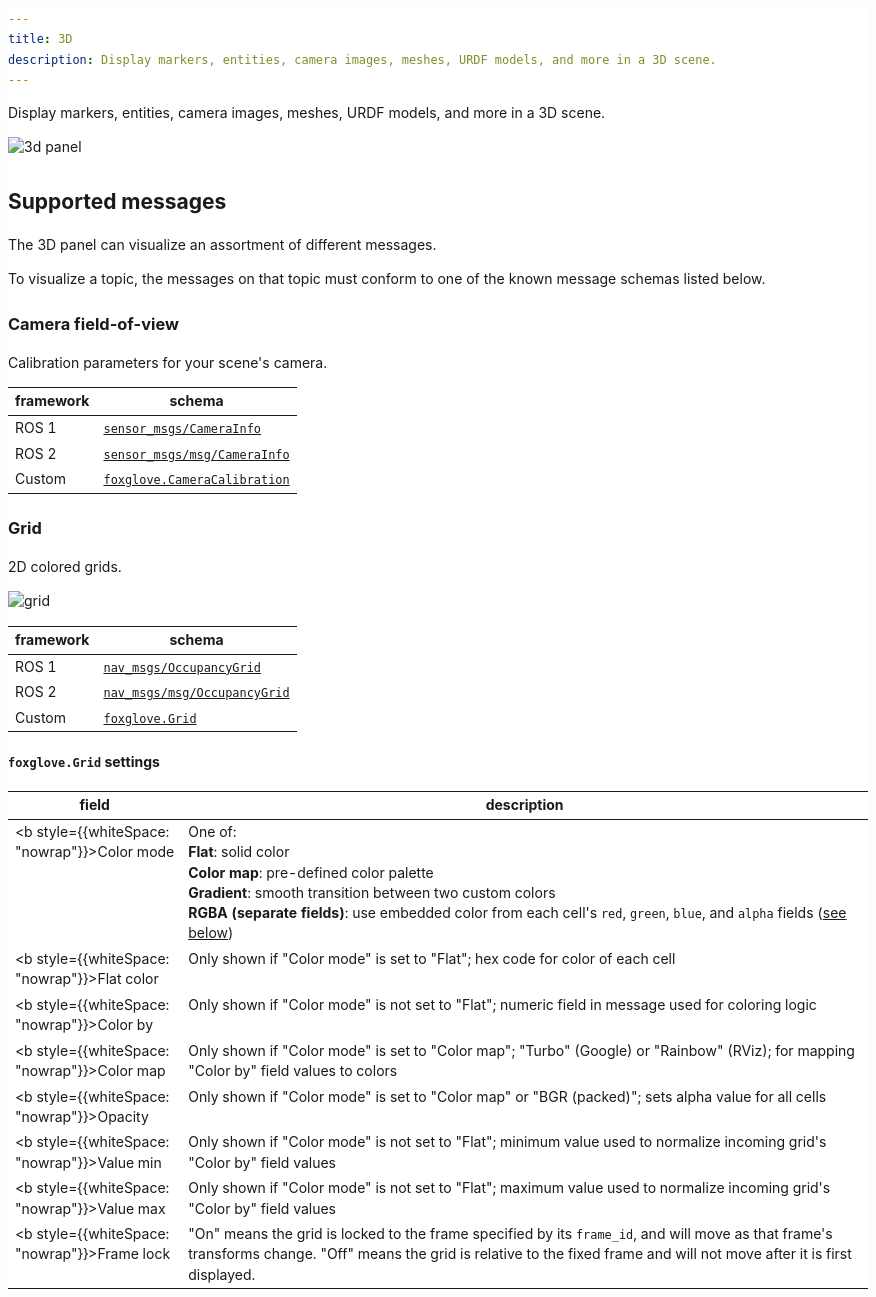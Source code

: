 ```yaml
---
title: 3D
description: Display markers, entities, camera images, meshes, URDF models, and more in a 3D scene.
---
```


Display markers, entities, camera images, meshes, URDF models, and more in a 3D scene.

![3d panel](/img/docs/visualization/panels/3d/panel.png)

## Supported messages

The 3D panel can visualize an assortment of different messages.

To visualize a topic, the messages on that topic must conform to one of the known message schemas listed below.

### Camera field-of-view

Calibration parameters for your scene's camera.

| framework | schema                                                                                                               |
| --------- | -------------------------------------------------------------------------------------------------------------------- |
| ROS 1     | [`sensor_msgs/CameraInfo`](https://docs.ros.org/en/noetic/api/sensor_msgs/html/msg/CameraInfo.html)                  |
| ROS 2     | [`sensor_msgs/msg/CameraInfo`](https://github.com/ros2/common_interfaces/blob/master/sensor_msgs/msg/CameraInfo.msg) |
| Custom    | [`foxglove.CameraCalibration`](/docs/visualization/message-schemas/camera-calibration)                               |

### Grid

2D colored grids.

![grid](/img/docs/visualization/panels/3d/occupancygrid.png)

| framework | schema                                                                                                               |
| --------- | -------------------------------------------------------------------------------------------------------------------- |
| ROS 1     | [`nav_msgs/OccupancyGrid`](https://docs.ros.org/en/noetic/api/nav_msgs/html/msg/OccupancyGrid.html)                  |
| ROS 2     | [`nav_msgs/msg/OccupancyGrid`](https://github.com/ros2/common_interfaces/blob/master/nav_msgs/msg/OccupancyGrid.msg) |
| Custom    | [`foxglove.Grid`](/docs/visualization/message-schemas/grid)                                                          |

#### `foxglove.Grid` settings

| field                                            | description                                                                                                                                                                                                                                                                                                                         |
| ------------------------------------------------ | ----------------------------------------------------------------------------------------------------------------------------------------------------------------------------------------------------------------------------------------------------------------------------------------------------------------------------------- |
| <b style={{whiteSpace: "nowrap"}}>Color mode</b> | One of: <br/><b>Flat</b>: solid color<br/><b>Color map</b>: pre-defined color palette<br/><b>Gradient</b>: smooth transition between two custom colors<br/><b>RGBA (separate fields)</b>: use embedded color from each cell's `red`, `green`, `blue`, and `alpha` fields (<a href="#rgba-separate-fields-color-mode">see below</a>) |
| <b style={{whiteSpace: "nowrap"}}>Flat color</b> | Only shown if "Color mode" is set to "Flat"; hex code for color of each cell                                                                                                                                                                                                                                                        |
| <b style={{whiteSpace: "nowrap"}}>Color by</b>   | Only shown if "Color mode" is not set to "Flat"; numeric field in message used for coloring logic                                                                                                                                                                                                                                   |
| <b style={{whiteSpace: "nowrap"}}>Color map</b>  | Only shown if "Color mode" is set to "Color map"; "Turbo" (Google) or "Rainbow" (RViz); for mapping "Color by" field values to colors                                                                                                                                                                                               |
| <b style={{whiteSpace: "nowrap"}}>Opacity</b>    | Only shown if "Color mode" is set to "Color map" or "BGR (packed)"; sets alpha value for all cells                                                                                                                                                                                                                                  |
| <b style={{whiteSpace: "nowrap"}}>Value min</b>  | Only shown if "Color mode" is not set to "Flat"; minimum value used to normalize incoming grid's "Color by" field values                                                                                                                                                                                                            |
| <b style={{whiteSpace: "nowrap"}}>Value max</b>  | Only shown if "Color mode" is not set to "Flat"; maximum value used to normalize incoming grid's "Color by" field values                                                                                                                                                                                                            |
| <b style={{whiteSpace: "nowrap"}}>Frame lock</b> | "On" means the grid is locked to the frame specified by its `frame_id`, and will move as that frame's transforms change. "Off" means the grid is relative to the fixed frame and will not move after it is first displayed.                                                                                                         |
